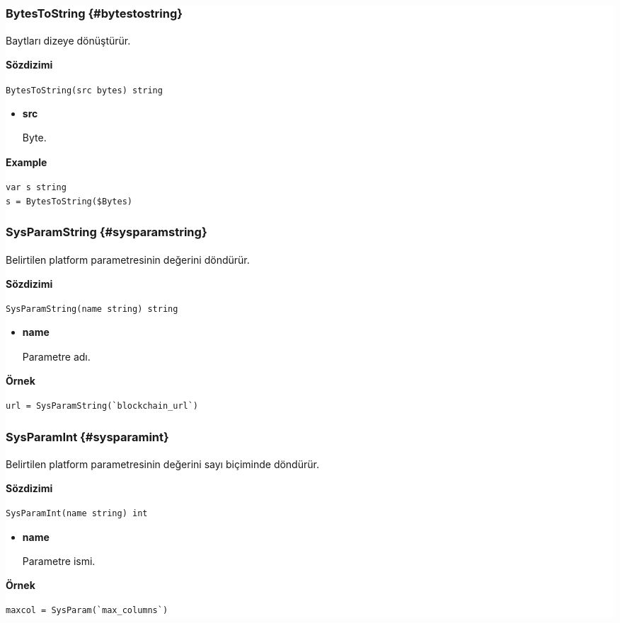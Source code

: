 ### BytesToString {#bytestostring}

Baytları dizeye dönüştürür.

**Sözdizimi**

```
BytesToString(src bytes) string

```

- **src**

  Byte.

**Example**

```
var s string
s = BytesToString($Bytes)
```

### SysParamString {#sysparamstring}

Belirtilen platform parametresinin değerini döndürür.

**Sözdizimi**

```
SysParamString(name string) string

```

- **name**

  Parametre adı.

**Örnek**

```
url = SysParamString(`blockchain_url`)
```

### SysParamInt {#sysparamint}

Belirtilen platform parametresinin değerini sayı biçiminde döndürür.

**Sözdizimi**

```
SysParamInt(name string) int

```

- **name**

  Parametre ismi.

**Örnek**

```
maxcol = SysParam(`max_columns`)
```
